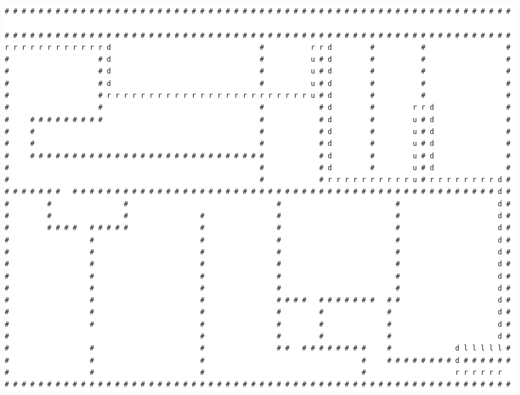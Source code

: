 ```
# # # # # # # # # # # # # # # # # # # # # # # # # # # # # # # # # # # # # # # # # # # # # # # # # # # # # # # # # # # #

# # # # # # # # # # # # # # # # # # # # # # # # # # # # # # # # # # # # # # # # # # # # # # # # # # # # # # # # # # # #
r r r r r r r r r r r r d                                   #           r r d         #           #                   #
#                     # d                                   #           u # d         #           #                   #
#                     # d                                   #           u # d         #           #                   #
#                     # d                                   #           u # d         #           #                   #
#                     # r r r r r r r r r r r r r r r r r r r r r r r r u # d         #           #                   #
#                     #                                     #             # d         #         r r d                 #
#     # # # # # # # # #                                     #             # d         #         u # d                 #
#     #                                                     #             # d         #         u # d                 #
#     #                                                     #             # d         #         u # d                 #
#     # # # # # # # # # # # # # # # # # # # # # # # # # # # #             # d         #         u # d                 #
#                                                           #             # d         #         u # d                 #
#                                                           #             # r r r r r r r r r r u # r r r r r r r r d #
# # # # # # #   # # # # # # # # # # # # # # # # # # # # # # # # # # # # # # # # # # # # # # # # # # # # # # # # # # d #
#         #                 #                                   #                           #                       d #
#         #                 #                 #                 #                           #                       d #
#         # # # #   # # # # #                 #                 #                           #                       d #
#                   #                         #                 #                           #                       d #
#                   #                         #                 #                           #                       d #
#                   #                         #                 #                           #                       d #
#                   #                         #                 #                           #                       d #
#                   #                         #                 #                           #                       d #
#                   #                         #                 # # # #   # # # # # # #   # #                       d #
#                   #                         #                 #         #               #                         d #
#                   #                         #                 #         #               #                         d #
#                                             #                 #         #               #                         d #
#                   #                         #                 # #   # # # # # # # #     #               d l l l l l #
#                   #                         #                                     #     # # # # # # # # d # # # # # #
#                   #                         #                                     #                     r r r r r r
# # # # # # # # # # # # # # # # # # # # # # # # # # # # # # # # # # # # # # # # # # # # # # # # # # # # # # # # # # # #
```